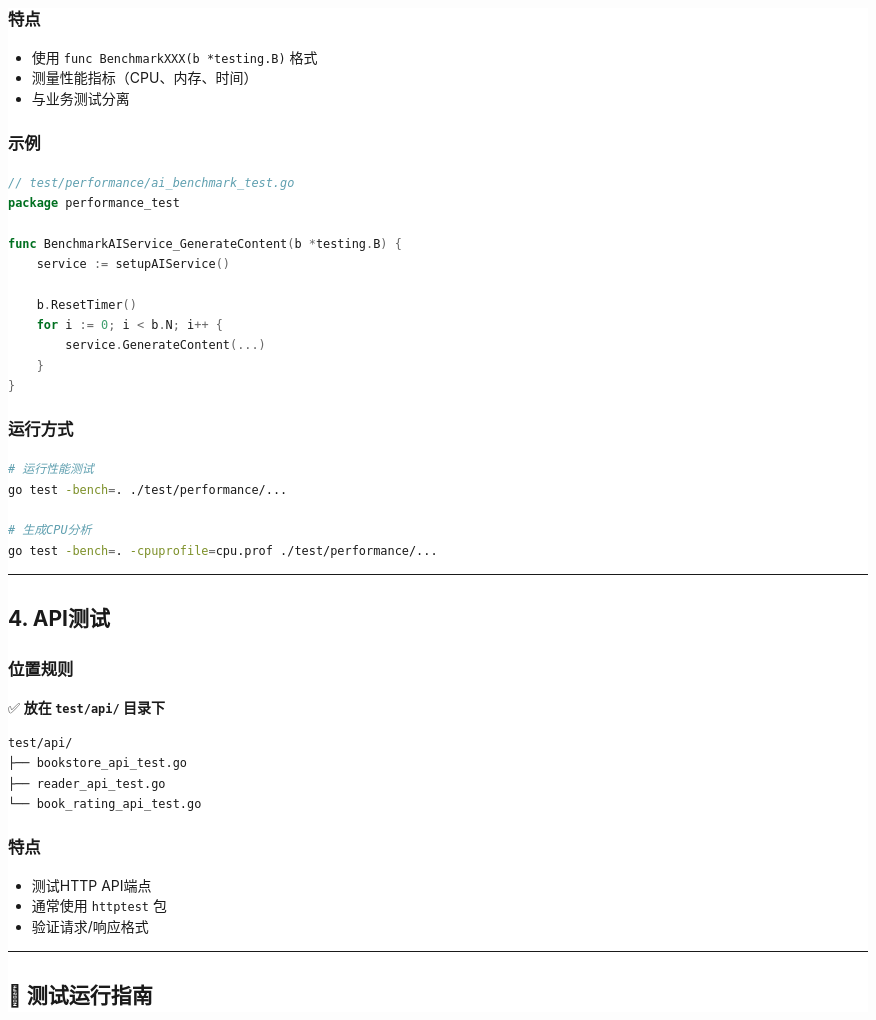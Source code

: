 ### 特点
- 使用 `func BenchmarkXXX(b *testing.B)` 格式
- 测量性能指标（CPU、内存、时间）
- 与业务测试分离

### 示例
```go
// test/performance/ai_benchmark_test.go
package performance_test

func BenchmarkAIService_GenerateContent(b *testing.B) {
    service := setupAIService()
    
    b.ResetTimer()
    for i := 0; i < b.N; i++ {
        service.GenerateContent(...)
    }
}
```

### 运行方式
```bash
# 运行性能测试
go test -bench=. ./test/performance/...

# 生成CPU分析
go test -bench=. -cpuprofile=cpu.prof ./test/performance/...
```

---

## 4. API测试

### 位置规则
✅ **放在 `test/api/` 目录下**

```
test/api/
├── bookstore_api_test.go
├── reader_api_test.go
└── book_rating_api_test.go
```

### 特点
- 测试HTTP API端点
- 通常使用 `httptest` 包
- 验证请求/响应格式

---

## 🎯 测试运行指南
